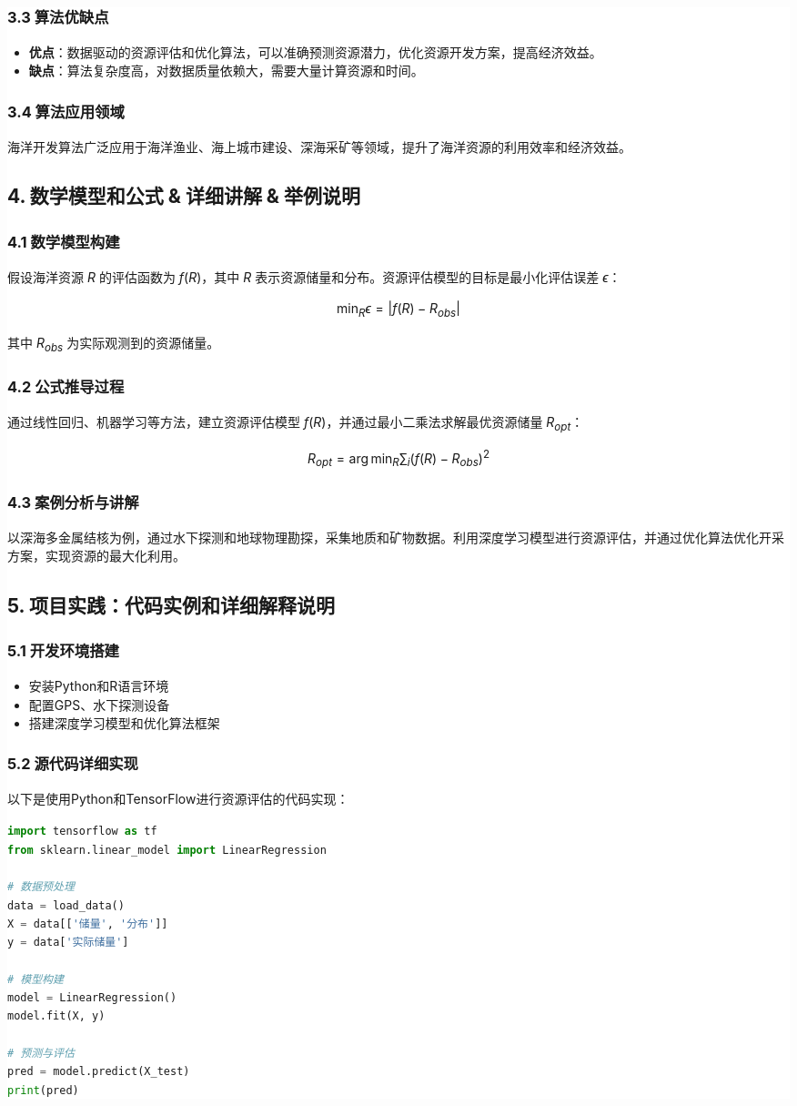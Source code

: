 ### 3.3 算法优缺点
- **优点**：数据驱动的资源评估和优化算法，可以准确预测资源潜力，优化资源开发方案，提高经济效益。
- **缺点**：算法复杂度高，对数据质量依赖大，需要大量计算资源和时间。

### 3.4 算法应用领域
海洋开发算法广泛应用于海洋渔业、海上城市建设、深海采矿等领域，提升了海洋资源的利用效率和经济效益。

## 4. 数学模型和公式 & 详细讲解 & 举例说明

### 4.1 数学模型构建
假设海洋资源 $R$ 的评估函数为 $f(R)$，其中 $R$ 表示资源储量和分布。资源评估模型的目标是最小化评估误差 $\epsilon$：

$$
\min_{R} \epsilon = |f(R) - R_{obs}|
$$

其中 $R_{obs}$ 为实际观测到的资源储量。

### 4.2 公式推导过程
通过线性回归、机器学习等方法，建立资源评估模型 $f(R)$，并通过最小二乘法求解最优资源储量 $R_{opt}$：

$$
R_{opt} = \arg\min_{R} \sum_{i} (f(R) - R_{obs})^2
$$

### 4.3 案例分析与讲解
以深海多金属结核为例，通过水下探测和地球物理勘探，采集地质和矿物数据。利用深度学习模型进行资源评估，并通过优化算法优化开采方案，实现资源的最大化利用。

## 5. 项目实践：代码实例和详细解释说明

### 5.1 开发环境搭建
- 安装Python和R语言环境
- 配置GPS、水下探测设备
- 搭建深度学习模型和优化算法框架

### 5.2 源代码详细实现
以下是使用Python和TensorFlow进行资源评估的代码实现：

```python
import tensorflow as tf
from sklearn.linear_model import LinearRegression

# 数据预处理
data = load_data()
X = data[['储量', '分布']]
y = data['实际储量']

# 模型构建
model = LinearRegression()
model.fit(X, y)

# 预测与评估
pred = model.predict(X_test)
print(pred)
```
